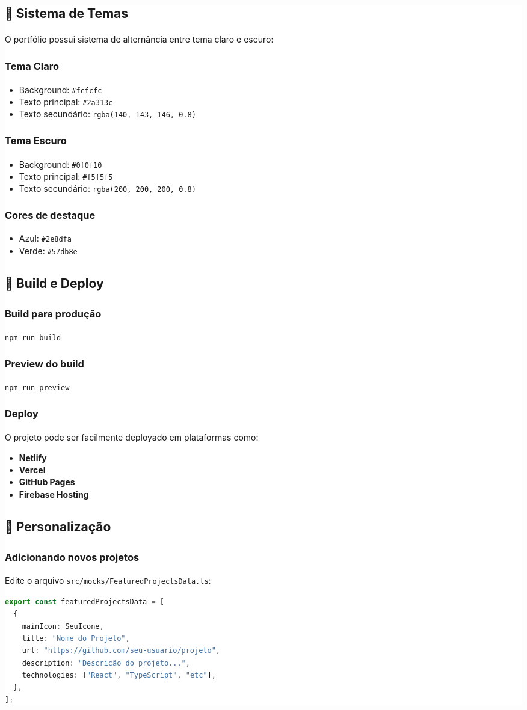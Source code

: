 ## 🎨 Sistema de Temas

O portfólio possui sistema de alternância entre tema claro e escuro:

### Tema Claro

- Background: `#fcfcfc`
- Texto principal: `#2a313c`
- Texto secundário: `rgba(140, 143, 146, 0.8)`

### Tema Escuro

- Background: `#0f0f10`
- Texto principal: `#f5f5f5`
- Texto secundário: `rgba(200, 200, 200, 0.8)`

### Cores de destaque

- Azul: `#2e8dfa`
- Verde: `#57db8e`

## 🚀 Build e Deploy

### Build para produção

```bash
npm run build
```

### Preview do build

```bash
npm run preview
```

### Deploy

O projeto pode ser facilmente deployado em plataformas como:

- **Netlify**
- **Vercel**
- **GitHub Pages**
- **Firebase Hosting**

## 📂 Personalização

### Adicionando novos projetos

Edite o arquivo `src/mocks/FeaturedProjectsData.ts`:

```typescript
export const featuredProjectsData = [
  {
    mainIcon: SeuIcone,
    title: "Nome do Projeto",
    url: "https://github.com/seu-usuario/projeto",
    description: "Descrição do projeto...",
    technologies: ["React", "TypeScript", "etc"],
  },
];
```
